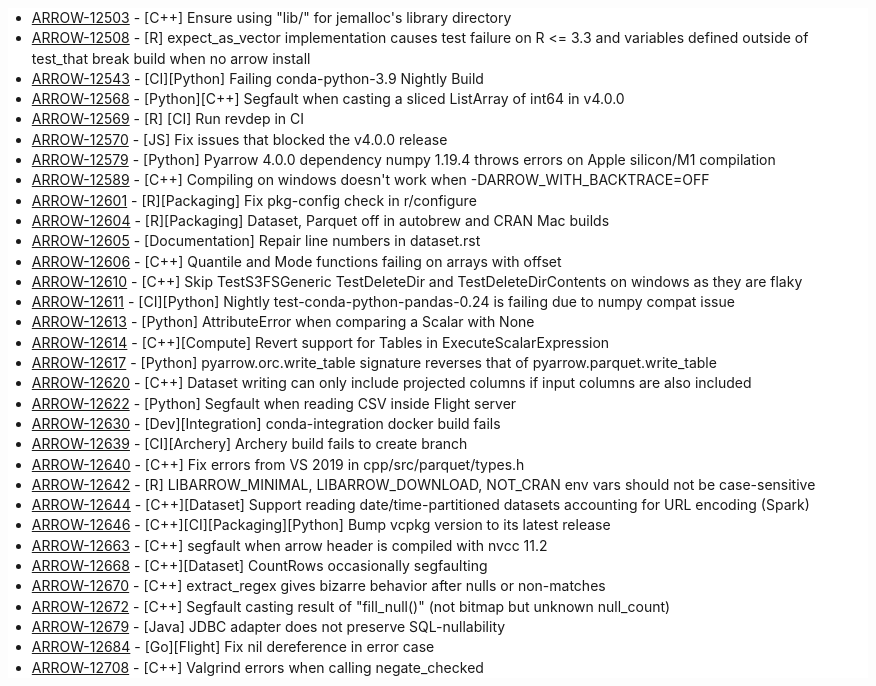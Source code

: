 * [ARROW-12503](https://issues.apache.org/jira/browse/ARROW-12503) - [C++] Ensure using "lib/" for jemalloc's library directory
* [ARROW-12508](https://issues.apache.org/jira/browse/ARROW-12508) - [R] expect\_as\_vector implementation causes test failure on R <= 3.3  and variables defined outside of test\_that break build when no arrow install
* [ARROW-12543](https://issues.apache.org/jira/browse/ARROW-12543) - [CI][Python] Failing conda-python-3.9 Nightly Build
* [ARROW-12568](https://issues.apache.org/jira/browse/ARROW-12568) - [Python][C++] Segfault when casting a sliced ListArray of int64 in v4.0.0
* [ARROW-12569](https://issues.apache.org/jira/browse/ARROW-12569) - [R] [CI] Run revdep in CI
* [ARROW-12570](https://issues.apache.org/jira/browse/ARROW-12570) - [JS] Fix issues that blocked the v4.0.0 release
* [ARROW-12579](https://issues.apache.org/jira/browse/ARROW-12579) - [Python] Pyarrow 4.0.0 dependency numpy 1.19.4 throws errors on Apple silicon/M1 compilation
* [ARROW-12589](https://issues.apache.org/jira/browse/ARROW-12589) - [C++] Compiling on windows doesn't work when -DARROW\_WITH\_BACKTRACE=OFF
* [ARROW-12601](https://issues.apache.org/jira/browse/ARROW-12601) - [R][Packaging] Fix pkg-config check in r/configure
* [ARROW-12604](https://issues.apache.org/jira/browse/ARROW-12604) - [R][Packaging] Dataset, Parquet off in autobrew and CRAN Mac builds
* [ARROW-12605](https://issues.apache.org/jira/browse/ARROW-12605) - [Documentation] Repair line numbers in dataset.rst
* [ARROW-12606](https://issues.apache.org/jira/browse/ARROW-12606) - [C++] Quantile and Mode functions failing on arrays with offset
* [ARROW-12610](https://issues.apache.org/jira/browse/ARROW-12610) - [C++] Skip TestS3FSGeneric TestDeleteDir and TestDeleteDirContents on windows as they are flaky
* [ARROW-12611](https://issues.apache.org/jira/browse/ARROW-12611) - [CI][Python] Nightly test-conda-python-pandas-0.24 is failing due to numpy compat issue
* [ARROW-12613](https://issues.apache.org/jira/browse/ARROW-12613) - [Python] AttributeError when comparing a Scalar with None
* [ARROW-12614](https://issues.apache.org/jira/browse/ARROW-12614) - [C++][Compute] Revert support for Tables in ExecuteScalarExpression
* [ARROW-12617](https://issues.apache.org/jira/browse/ARROW-12617) - [Python] pyarrow.orc.write\_table signature reverses that of pyarrow.parquet.write\_table
* [ARROW-12620](https://issues.apache.org/jira/browse/ARROW-12620) - [C++] Dataset writing can only include projected columns if input columns are also included
* [ARROW-12622](https://issues.apache.org/jira/browse/ARROW-12622) - [Python] Segfault when reading CSV inside Flight server
* [ARROW-12630](https://issues.apache.org/jira/browse/ARROW-12630) - [Dev][Integration] conda-integration docker build fails
* [ARROW-12639](https://issues.apache.org/jira/browse/ARROW-12639) - [CI][Archery] Archery build fails to create branch
* [ARROW-12640](https://issues.apache.org/jira/browse/ARROW-12640) - [C++] Fix errors from VS 2019 in cpp/src/parquet/types.h
* [ARROW-12642](https://issues.apache.org/jira/browse/ARROW-12642) - [R] LIBARROW\_MINIMAL, LIBARROW\_DOWNLOAD, NOT\_CRAN env vars should not be case-sensitive
* [ARROW-12644](https://issues.apache.org/jira/browse/ARROW-12644) - [C++][Dataset] Support reading date/time-partitioned datasets accounting for URL encoding (Spark)
* [ARROW-12646](https://issues.apache.org/jira/browse/ARROW-12646) - [C++][CI][Packaging][Python] Bump vcpkg version to its latest release
* [ARROW-12663](https://issues.apache.org/jira/browse/ARROW-12663) - [C++] segfault when arrow header is compiled with nvcc 11.2
* [ARROW-12668](https://issues.apache.org/jira/browse/ARROW-12668) - [C++][Dataset] CountRows occasionally segfaulting
* [ARROW-12670](https://issues.apache.org/jira/browse/ARROW-12670) - [C++] extract\_regex gives bizarre behavior after nulls or non-matches
* [ARROW-12672](https://issues.apache.org/jira/browse/ARROW-12672) - [C++] Segfault casting result of "fill\_null()" (not bitmap but unknown null\_count)
* [ARROW-12679](https://issues.apache.org/jira/browse/ARROW-12679) - [Java] JDBC adapter does not preserve SQL-nullability
* [ARROW-12684](https://issues.apache.org/jira/browse/ARROW-12684) - [Go][Flight] Fix nil dereference in error case
* [ARROW-12708](https://issues.apache.org/jira/browse/ARROW-12708) - [C++] Valgrind errors when calling negate\_checked

[1]: https://www.apache.org/dyn/closer.lua/arrow/arrow-5.0.0/
[2]: https://apache.jfrog.io/artifactory/arrow/centos/
[3]: https://apache.jfrog.io/artifactory/arrow/debian/
[4]: https://apache.jfrog.io/artifactory/arrow/python/5.0.0/
[5]: https://apache.jfrog.io/artifactory/arrow/ubuntu/
[6]: https://github.com/apache/arrow/releases/tag/apache-arrow-5.0.0
[7]: https://github.com/apache/arrow-rs/blob/5.0.0/CHANGELOG.md